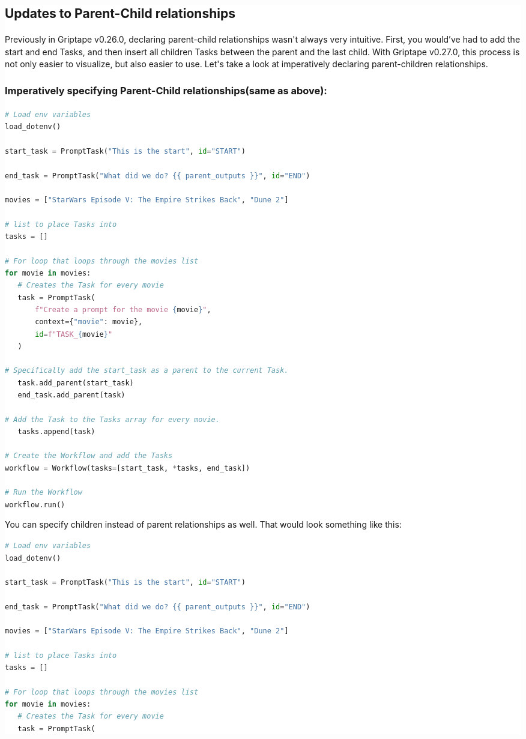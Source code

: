 ## Updates to Parent-Child relationships
Previously in Griptape v0.26.0, declaring parent-child relationships wasn't always very intuitive. First, you would’ve had to add the start and end Tasks, and then insert all children Tasks between the parent and the last child. With Griptape v0.27.0, this process is not only easier to visualize, but also easier to use. Let's take a look at imperatively declaring parent-children relationships.


### Imperatively specifying Parent-Child relationships(same as above):
```python hl_lines="23-24" linenums="1" title="app.py"
# Load env variables
load_dotenv()

start_task = PromptTask("This is the start", id="START")

end_task = PromptTask("What did we do? {{ parent_outputs }}", id="END")

movies = ["StarWars Episode V: The Empire Strikes Back", "Dune 2"]

# list to place Tasks into
tasks = []

# For loop that loops through the movies list
for movie in movies:
   # Creates the Task for every movie
   task = PromptTask(
       f"Create a prompt for the movie {movie}",
       context={"movie": movie},
       id=f"TASK_{movie}"
   )

# Specifically add the start_task as a parent to the current Task.
   task.add_parent(start_task)
   end_task.add_parent(task)

# Add the Task to the Tasks array for every movie.
   tasks.append(task)

# Create the Workflow and add the Tasks
workflow = Workflow(tasks=[start_task, *tasks, end_task])

# Run the Workflow
workflow.run()
```
You can specify children instead of parent relationships as well. That would look something like this:
```python hl_lines="23-24" linenums="1" title="app.py"
# Load env variables
load_dotenv()

start_task = PromptTask("This is the start", id="START")

end_task = PromptTask("What did we do? {{ parent_outputs }}", id="END")

movies = ["StarWars Episode V: The Empire Strikes Back", "Dune 2"]

# list to place Tasks into
tasks = []

# For loop that loops through the movies list
for movie in movies:
   # Creates the Task for every movie
   task = PromptTask(
```